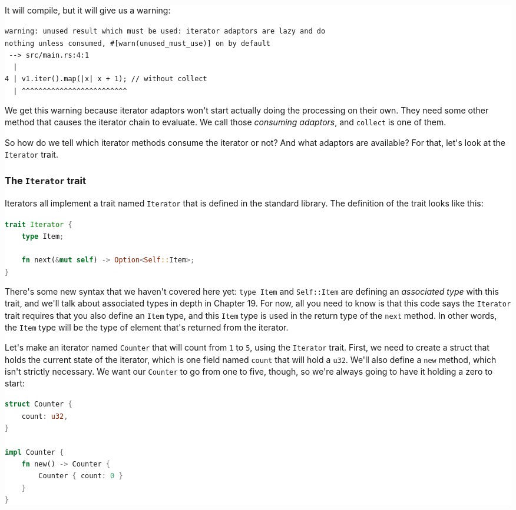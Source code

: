 It will compile, but it will give us a warning:

```text
warning: unused result which must be used: iterator adaptors are lazy and do
nothing unless consumed, #[warn(unused_must_use)] on by default
 --> src/main.rs:4:1
  |
4 | v1.iter().map(|x| x + 1); // without collect
  | ^^^^^^^^^^^^^^^^^^^^^^^^^
```

We get this warning because iterator adaptors won't start actually doing the
processing on their own. They need some other method that causes the iterator
chain to evaluate. We call those *consuming adaptors*, and `collect` is one of
them.

So how do we tell which iterator methods consume the iterator or not? And what
adaptors are available? For that, let's look at the `Iterator` trait.

### The `Iterator` trait

Iterators all implement a trait named `Iterator` that is defined in the standard
library. The definition of the trait looks like this:

```rust
trait Iterator {
    type Item;

    fn next(&mut self) -> Option<Self::Item>;
}
```

There's some new syntax that we haven't covered here yet: `type Item` and
`Self::Item` are defining an *associated type* with this trait, and we'll talk
about associated types in depth in Chapter 19. For now, all you need to know is
that this code says the `Iterator` trait requires that you also define an
`Item` type, and this `Item` type is used in the return type of the `next`
method. In other words, the `Item` type will be the type of element that's
returned from the iterator.

Let's make an iterator named `Counter` that will count from `1` to `5`, using
the `Iterator` trait. First, we need to create a struct that holds the current
state of the iterator, which is one field named `count` that will hold a `u32`.
We'll also define a `new` method, which isn't strictly necessary. We want our
`Counter` to go from one to five, though, so we're always going to have it
holding a zero to start:

```rust
struct Counter {
    count: u32,
}

impl Counter {
    fn new() -> Counter {
        Counter { count: 0 }
    }
}
```
